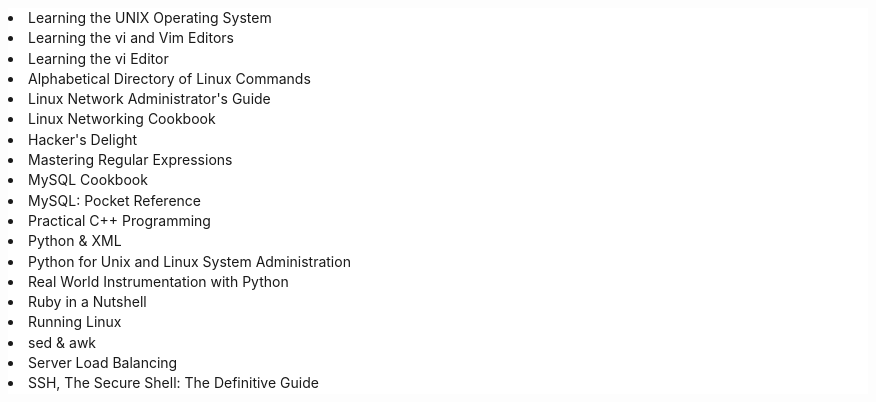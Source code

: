 
<li><a target="_blank" href="https://github.com/manjunath5496/Computer-Science-Reference-Books/blob/master/comp(33).pdf" style="text-decoration:none;">Learning the UNIX Operating System</a></li>

 <li><a target="_blank" href="https://github.com/manjunath5496/Computer-Science-Reference-Books/blob/master/comp(34).pdf" style="text-decoration:none;">Learning the vi and Vim Editors</a></li>

 <li><a target="_blank" href="https://github.com/manjunath5496/Computer-Science-Reference-Books/blob/master/comp(35).pdf" style="text-decoration:none;">Learning the vi Editor</a></li>

<li><a target="_blank" href="https://github.com/manjunath5496/Computer-Science-Reference-Books/blob/master/comp(36).pdf" style="text-decoration:none;">Alphabetical Directory of Linux Commands</a></li>

 <li><a target="_blank" href="https://github.com/manjunath5496/Computer-Science-Reference-Books/blob/master/comp(37).pdf" style="text-decoration:none;">Linux Network Administrator's Guide</a></li>

 <li><a target="_blank" href="https://github.com/manjunath5496/Computer-Science-Reference-Books/blob/master/comp(38).pdf" style="text-decoration:none;">Linux Networking Cookbook</a></li>
 
 <li><a target="_blank" href="https://github.com/manjunath5496/Computer-Science-Reference-Books/blob/master/comp(39).pdf" style="text-decoration:none;">Hacker's Delight</a></li>

 <li><a target="_blank" href="https://github.com/manjunath5496/Computer-Science-Reference-Books/blob/master/comp(40).pdf" style="text-decoration:none;">Mastering Regular Expressions</a></li>
 <li><a target="_blank" href="https://github.com/manjunath5496/Computer-Science-Reference-Books/blob/master/comp(41).pdf" style="text-decoration:none;">MySQL Cookbook</a></li>

<li><a target="_blank" href="https://github.com/manjunath5496/Computer-Science-Reference-Books/blob/master/comp(42).pdf" style="text-decoration:none;">MySQL: Pocket Reference</a></li>

 <li><a target="_blank" href="https://github.com/manjunath5496/Computer-Science-Reference-Books/blob/master/comp(43).pdf" style="text-decoration:none;">Practical C++ Programming</a></li>

 <li><a target="_blank" href="https://github.com/manjunath5496/Computer-Science-Reference-Books/blob/master/comp(44).pdf" style="text-decoration:none;">Python & XML</a></li>
 
<li><a target="_blank" href="https://github.com/manjunath5496/Computer-Science-Reference-Books/blob/master/comp(46).pdf" style="text-decoration:none;">Python for Unix and Linux System Administration</a></li>
 <li><a target="_blank" href="https://github.com/manjunath5496/Computer-Science-Reference-Books/blob/master/comp(47).pdf" style="text-decoration:none;">Real World Instrumentation with Python</a></li>

 <li><a target="_blank" href="https://github.com/manjunath5496/Computer-Science-Reference-Books/blob/master/comp(48).pdf" style="text-decoration:none;">Ruby in a Nutshell</a></li>
 <li><a target="_blank" href="https://github.com/manjunath5496/Computer-Science-Reference-Books/blob/master/comp(49).pdf" style="text-decoration:none;">Running Linux</a></li>

 <li><a target="_blank" href="https://github.com/manjunath5496/Computer-Science-Reference-Books/blob/master/comp(50).pdf" style="text-decoration:none;">sed & awk</a></li>

 <li><a target="_blank" href="https://github.com/manjunath5496/Computer-Science-Reference-Books/blob/master/comp(51).pdf" style="text-decoration:none;">Server Load Balancing</a></li>

 <li><a target="_blank" href="https://github.com/manjunath5496/Computer-Science-Reference-Books/blob/master/comp(52).pdf" style="text-decoration:none;">SSH, The Secure Shell: The Definitive Guide</a></li>

